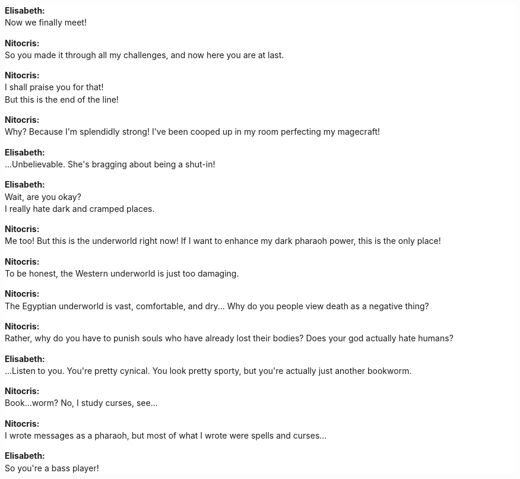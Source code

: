    
  
   
**Elisabeth:**   
Now we finally meet!  
  
   
**Nitocris:**   
So you made it through all my challenges, and now here you are at last.  
  
   
**Nitocris:**   
I shall praise you for that!  
But this is the end of the line!  
  
   
**Nitocris:**   
Why? Because I'm splendidly strong! I've been cooped up in my room perfecting my magecraft!  
  
   
**Elisabeth:**   
...Unbelievable. She's bragging about being a shut-in!  
  
   
**Elisabeth:**   
Wait, are you okay?  
I really hate dark and cramped places.  
  
   
**Nitocris:**   
Me too! But this is the underworld right now! If I want to enhance my dark pharaoh power, this is the only place!  
  
   
**Nitocris:**   
To be honest, the Western underworld is just too damaging.  
  
   
**Nitocris:**   
The Egyptian underworld is vast, comfortable, and dry... Why do you people view death as a negative thing?  
  
   
**Nitocris:**   
Rather, why do you have to punish souls who have already lost their bodies? Does your god actually hate humans?  
  
   
**Elisabeth:**   
...Listen to you. You're pretty cynical. You look pretty sporty, but you're actually just another bookworm.  
  
   
**Nitocris:**   
Book...worm? No, I study curses, see...  
  
   
**Nitocris:**   
I wrote messages as a pharaoh, but most of what I wrote were spells and curses...  
  
   
**Elisabeth:**   
So you're a bass player!  
  
   